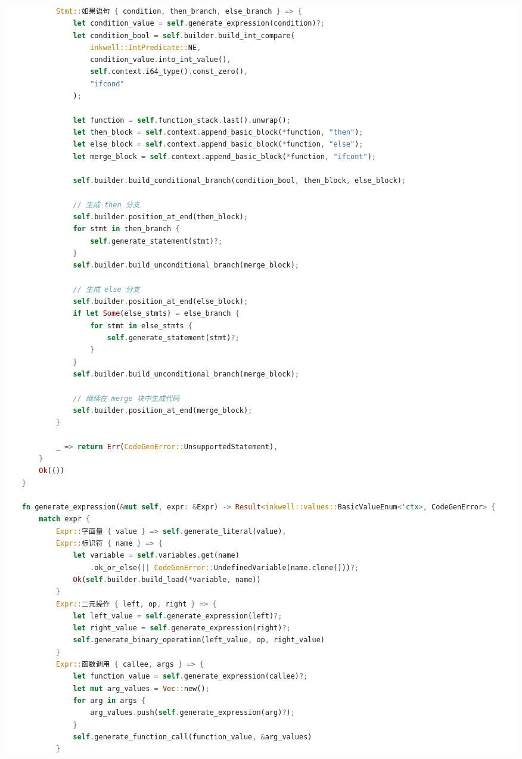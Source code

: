 ```rust
            Stmt::如果语句 { condition, then_branch, else_branch } => {
                let condition_value = self.generate_expression(condition)?;
                let condition_bool = self.builder.build_int_compare(
                    inkwell::IntPredicate::NE,
                    condition_value.into_int_value(),
                    self.context.i64_type().const_zero(),
                    "ifcond"
                );

                let function = self.function_stack.last().unwrap();
                let then_block = self.context.append_basic_block(*function, "then");
                let else_block = self.context.append_basic_block(*function, "else");
                let merge_block = self.context.append_basic_block(*function, "ifcont");

                self.builder.build_conditional_branch(condition_bool, then_block, else_block);

                // 生成 then 分支
                self.builder.position_at_end(then_block);
                for stmt in then_branch {
                    self.generate_statement(stmt)?;
                }
                self.builder.build_unconditional_branch(merge_block);

                // 生成 else 分支
                self.builder.position_at_end(else_block);
                if let Some(else_stmts) = else_branch {
                    for stmt in else_stmts {
                        self.generate_statement(stmt)?;
                    }
                }
                self.builder.build_unconditional_branch(merge_block);

                // 继续在 merge 块中生成代码
                self.builder.position_at_end(merge_block);
            }

            _ => return Err(CodeGenError::UnsupportedStatement),
        }
        Ok(())
    }

    fn generate_expression(&mut self, expr: &Expr) -> Result<inkwell::values::BasicValueEnum<'ctx>, CodeGenError> {
        match expr {
            Expr::字面量 { value } => self.generate_literal(value),
            Expr::标识符 { name } => {
                let variable = self.variables.get(name)
                    .ok_or_else(|| CodeGenError::UndefinedVariable(name.clone()))?;
                Ok(self.builder.build_load(*variable, name))
            }
            Expr::二元操作 { left, op, right } => {
                let left_value = self.generate_expression(left)?;
                let right_value = self.generate_expression(right)?;
                self.generate_binary_operation(left_value, op, right_value)
            }
            Expr::函数调用 { callee, args } => {
                let function_value = self.generate_expression(callee)?;
                let mut arg_values = Vec::new();
                for arg in args {
                    arg_values.push(self.generate_expression(arg)?);
                }
                self.generate_function_call(function_value, &arg_values)
            }
```